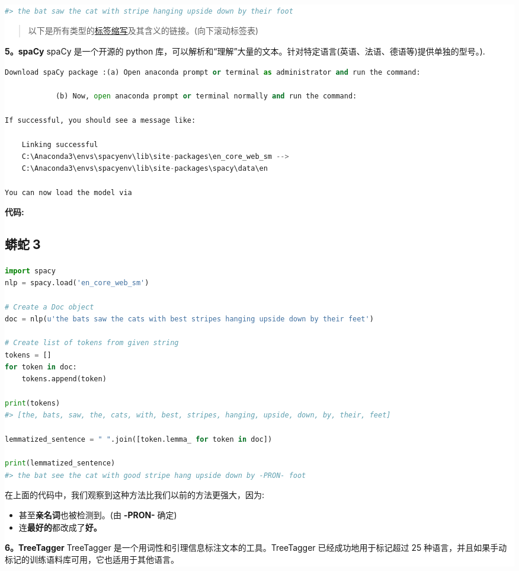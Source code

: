 ```py
#> the bat saw the cat with stripe hanging upside down by their foot
```

> 以下是所有类型的[标签缩写](https://www.geeksforgeeks.org/python-part-of-speech-tagging-using-textblob/?ref=rp)及其含义的链接。(向下滚动标签表)

**5。spaCy**
spaCy 是一个开源的 python 库，可以解析和“理解”大量的文本。针对特定语言(英语、法语、德语等)提供单独的型号。).

```py
Download spaCy package :(a) Open anaconda prompt or terminal as administrator and run the command:

            (b) Now, open anaconda prompt or terminal normally and run the command:

If successful, you should see a message like:

    Linking successful
    C:\Anaconda3\envs\spacyenv\lib\site-packages\en_core_web_sm -->
    C:\Anaconda3\envs\spacyenv\lib\site-packages\spacy\data\en

You can now load the model via 
```

**代码:**

## 蟒蛇 3

```py
import spacy
nlp = spacy.load('en_core_web_sm')

# Create a Doc object
doc = nlp(u'the bats saw the cats with best stripes hanging upside down by their feet')

# Create list of tokens from given string
tokens = []
for token in doc:
    tokens.append(token)

print(tokens)
#> [the, bats, saw, the, cats, with, best, stripes, hanging, upside, down, by, their, feet]

lemmatized_sentence = " ".join([token.lemma_ for token in doc])

print(lemmatized_sentence)
#> the bat see the cat with good stripe hang upside down by -PRON- foot
```

在上面的代码中，我们观察到这种方法比我们以前的方法更强大，因为:

*   甚至**亲名词**也被检测到。(由 **-PRON-** 确定)
*   连**最好的**都改成了**好。**

**6。TreeTagger**
TreeTagger 是一个用词性和引理信息标注文本的工具。TreeTagger 已经成功地用于标记超过 25 种语言，并且如果手动标记的训练语料库可用，它也适用于其他语言。
